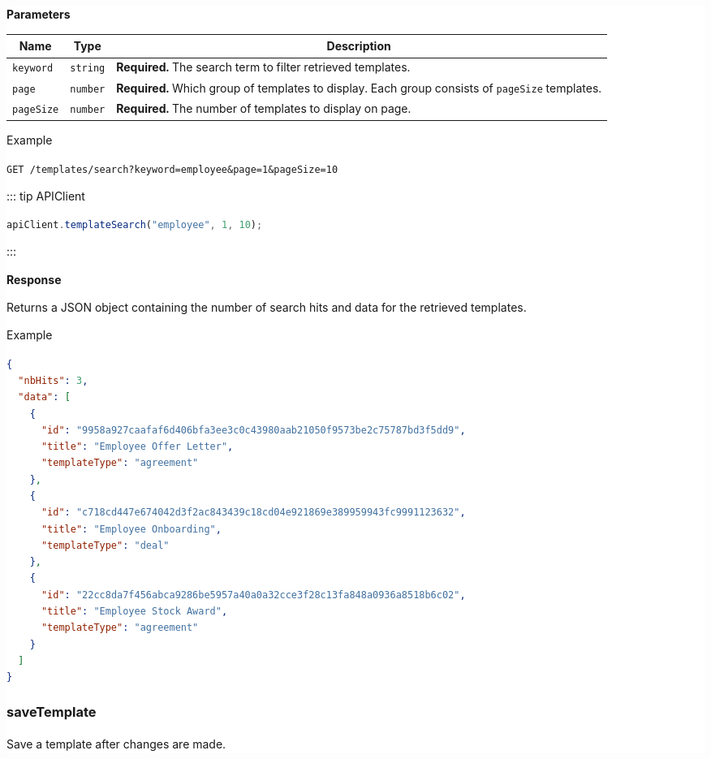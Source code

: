 **Parameters**

| Name       | Type     | Description                                                                                     |
| ---------- | -------- | ----------------------------------------------------------------------------------------------- |
| `keyword`  | `string` | **Required.** The search term to filter retrieved templates.                                    |
| `page`     | `number` | **Required.** Which group of templates to display. Each group consists of `pageSize` templates. |
| `pageSize` | `number` | **Required.** The number of templates to display on page.                                       |

Example

```
GET /templates/search?keyword=employee&page=1&pageSize=10
```

::: tip APIClient

```js
apiClient.templateSearch("employee", 1, 10);
```

:::

**Response**

Returns a JSON object containing the number of search hits and data for the retrieved templates.

Example

```json
{
  "nbHits": 3,
  "data": [
    {
      "id": "9958a927caafaf6d406bfa3ee3c0c43980aab21050f9573be2c75787bd3f5dd9",
      "title": "Employee Offer Letter",
      "templateType": "agreement"
    },
    {
      "id": "c718cd447e674042d3f2ac843439c18cd04e921869e389959943fc9991123632",
      "title": "Employee Onboarding",
      "templateType": "deal"
    },
    {
      "id": "22cc8da7f456abca9286be5957a40a0a32cce3f28c13fa848a0936a8518b6c02",
      "title": "Employee Stock Award",
      "templateType": "agreement"
    }
  ]
}
```

### saveTemplate

Save a template after changes are made.
